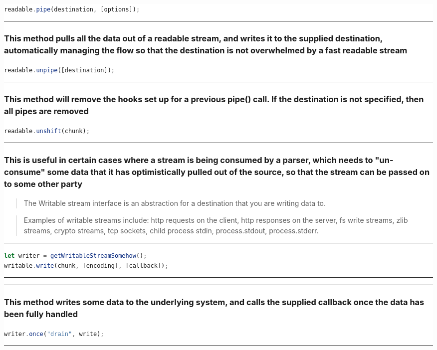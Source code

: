 ```js
readable.pipe(destination, [options]);
```

---

### This method pulls all the data out of a readable stream, and writes it to the supplied destination, automatically managing the flow so that the destination is not overwhelmed by a fast readable stream

```js
readable.unpipe([destination]);
```

---

### This method will remove the hooks set up for a previous pipe() call. If the destination is not specified, then all pipes are removed

```js
readable.unshift(chunk);
```

---

### This is useful in certain cases where a stream is being consumed by a parser, which needs to "un-consume" some data that it has optimistically pulled out of the source, so that the stream can be passed on to some other party

> The Writable stream interface is an abstraction for a destination that you are writing data to.

> Examples of writable streams include: http requests on the client, http responses on the server, fs write streams,
> zlib streams, crypto streams, tcp sockets, child process stdin, process.stdout, process.stderr.

---

```js
let writer = getWritableStreamSomehow();
writable.write(chunk, [encoding], [callback]);
```

---

---

### This method writes some data to the underlying system, and calls the supplied callback once the data has been fully handled

```js
writer.once("drain", write);
```

---